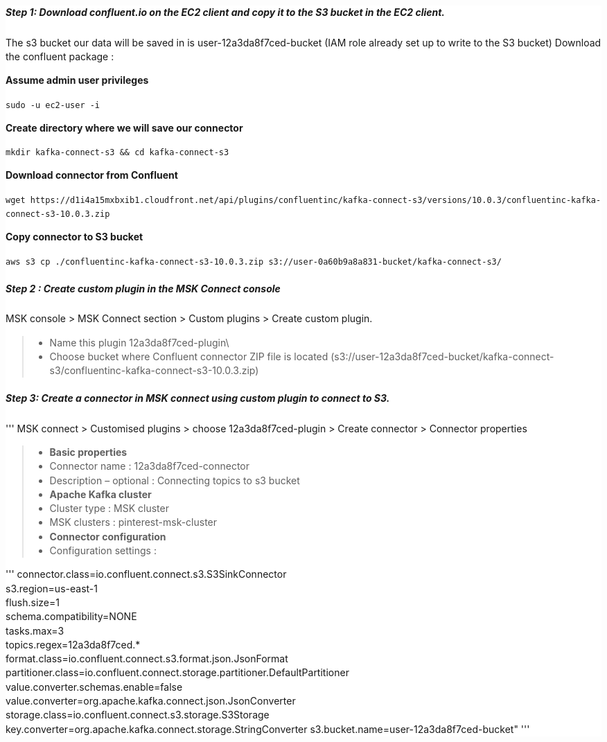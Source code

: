 
##### **Step 1:** Download confluent.io on the EC2 client and copy it to the S3 bucket in the EC2 client.

The s3 bucket our data will be saved in is user-12a3da8f7ced-bucket (IAM role already set up to write to the S3 bucket)
Download the confluent package : 

**Assume admin user privileges**
```
sudo -u ec2-user -i
```

**Create directory where we will save our connector**
```
mkdir kafka-connect-s3 && cd kafka-connect-s3
```

**Download connector from Confluent**
```
wget https://d1i4a15mxbxib1.cloudfront.net/api/plugins/confluentinc/kafka-connect-s3/versions/10.0.3/confluentinc-kafka-connect-s3-10.0.3.zip
```

**Copy connector to S3 bucket**
```
aws s3 cp ./confluentinc-kafka-connect-s3-10.0.3.zip s3://user-0a60b9a8a831-bucket/kafka-connect-s3/
```


##### **Step 2 :** Create custom plugin in the MSK Connect console

MSK console > MSK Connect section  > Custom plugins > Create custom plugin.

>- Name this plugin 12a3da8f7ced-plugin\
>- Choose bucket where Confluent connector ZIP file is located (s3://user-12a3da8f7ced-bucket/kafka-connect-s3/confluentinc-kafka-connect-s3-10.0.3.zip)


##### **Step 3:** Create a connector in MSK connect using custom plugin to connect to S3.

'''
MSK connect > Customised plugins > choose 12a3da8f7ced-plugin > Create connector > Connector properties
> - **Basic properties**
> - Connector name : 12a3da8f7ced-connector
> - Description – optional : Connecting topics to s3 bucket
> - **Apache Kafka cluster**
> - Cluster type : MSK cluster
> - MSK clusters : pinterest-msk-cluster
> - **Connector configuration**
> - Configuration settings :  

'''
connector.class=io.confluent.connect.s3.S3SinkConnector  
s3.region=us-east-1    
flush.size=1   
schema.compatibility=NONE  
tasks.max=3     
topics.regex=12a3da8f7ced.*     
format.class=io.confluent.connect.s3.format.json.JsonFormat     
partitioner.class=io.confluent.connect.storage.partitioner.DefaultPartitioner   
value.converter.schemas.enable=false    
value.converter=org.apache.kafka.connect.json.JsonConverter     
storage.class=io.confluent.connect.s3.storage.S3Storage   
key.converter=org.apache.kafka.connect.storage.StringConverter 
s3.bucket.name=user-12a3da8f7ced-bucket"
'''